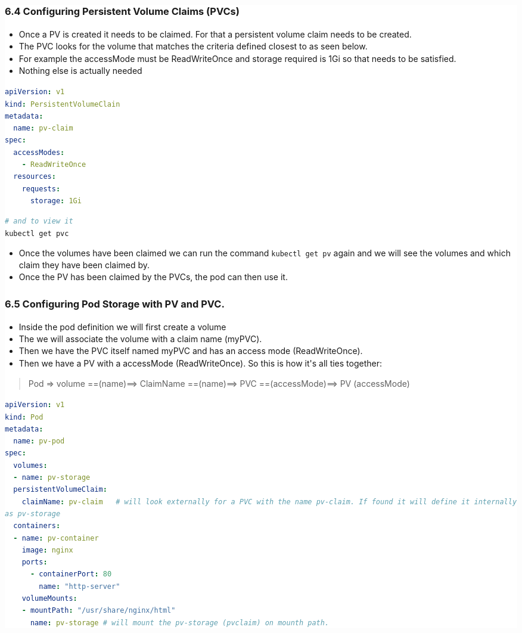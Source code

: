 ### 6.4 Configuring Persistent Volume Claims (PVCs)

- Once a PV is created it needs to be claimed. For that a persistent volume claim needs to be created.
- The PVC looks for the volume that matches the criteria defined closest to as seen below.
- For example the accessMode must be ReadWriteOnce and storage required is 1Gi so that needs to be satisfied.
- Nothing else is actually needed
```yaml
apiVersion: v1
kind: PersistentVolumeClain
metadata:
  name: pv-claim
spec:
  accessModes:
    - ReadWriteOnce
  resources:
    requests:
      storage: 1Gi
```

```bash
# and to view it
kubectl get pvc
```
- Once the volumes have been claimed we can run the command
`kubectl get pv` again and we will see the volumes and which claim they have been claimed by.
- Once the PV has been claimed by the PVCs, the pod can then use it.

### 6.5 Configuring Pod Storage with PV and PVC.

- Inside the pod definition we will first create a volume
- The we will associate the volume with a claim name (myPVC).
- Then we have the PVC itself named myPVC and has an access mode (ReadWriteOnce).
- Then we have a PV with a accessMode (ReadWriteOnce). 
So this is how it's all ties together:
> Pod => volume ==(name)==> ClaimName ==(name)==> PVC ==(accessMode)==> PV (accessMode)

```yaml
apiVersion: v1
kind: Pod
metadata: 
  name: pv-pod
spec:
  volumes:
  - name: pv-storage
  persistentVolumeClaim:
    claimName: pv-claim   # will look externally for a PVC with the name pv-claim. If found it will define it internally as pv-storage
  containers:
  - name: pv-container
    image: nginx
    ports:
      - containerPort: 80
        name: "http-server"
    volumeMounts:
    - mountPath: "/usr/share/nginx/html"
      name: pv-storage # will mount the pv-storage (pvclaim) on mounth path.
```
